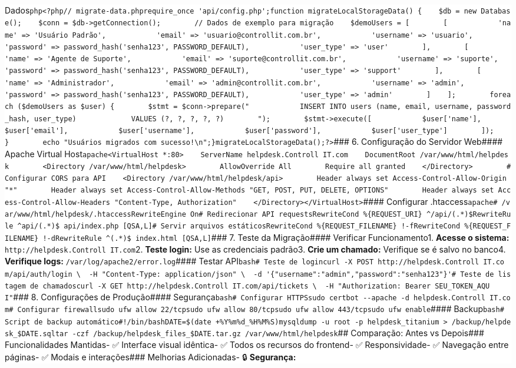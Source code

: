 Dados```php<?php// migrate-data.phprequire_once 'api/config.php';function migrateLocalStorageData() {    $db = new Database();    $conn = $db->getConnection();        // Dados de exemplo para migração    $demoUsers = [        [            'name' => 'Usuário Padrão',            'email' => 'usuario@controllit.com.br',            'username' => 'usuario',            'password' => password_hash('senha123', PASSWORD_DEFAULT),            'user_type' => 'user'        ],        [            'name' => 'Agente de Suporte',            'email' => 'suporte@controllit.com.br',            'username' => 'suporte',            'password' => password_hash('senha123', PASSWORD_DEFAULT),            'user_type' => 'support'        ],        [            'name' => 'Administrador',            'email' => 'admin@controllit.com.br',            'username' => 'admin',            'password' => password_hash('senha123', PASSWORD_DEFAULT),            'user_type' => 'admin'        ]    ];        foreach ($demoUsers as $user) {        $stmt = $conn->prepare("            INSERT INTO users (name, email, username, password_hash, user_type)             VALUES (?, ?, ?, ?, ?)        ");        $stmt->execute([            $user['name'],            $user['email'],            $user['username'],            $user['password'],            $user['user_type']        ]);    }        echo "Usuários migrados com sucesso!\n";}migrateLocalStorageData();?>```### 6. Configuração do Servidor Web#### Apache Virtual Host```apache<VirtualHost *:80>    ServerName helpdesk.Controll IT.com    DocumentRoot /var/www/html/helpdesk        <Directory /var/www/html/helpdesk>        AllowOverride All        Require all granted    </Directory>        # Configurar CORS para API    <Directory /var/www/html/helpdesk/api>        Header always set Access-Control-Allow-Origin "*"        Header always set Access-Control-Allow-Methods "GET, POST, PUT, DELETE, OPTIONS"        Header always set Access-Control-Allow-Headers "Content-Type, Authorization"    </Directory></VirtualHost>```#### Configurar .htaccess```apache# /var/www/html/helpdesk/.htaccessRewriteEngine On# Redirecionar API requestsRewriteCond %{REQUEST_URI} ^/api/(.*)$RewriteRule ^api/(.*)$ api/index.php [QSA,L]# Servir arquivos estáticosRewriteCond %{REQUEST_FILENAME} !-fRewriteCond %{REQUEST_FILENAME} !-dRewriteRule ^(.*)$ index.html [QSA,L]```### 7. Teste da Migração#### Verificar Funcionamento1. **Acesse o sistema:** `http://helpdesk.Controll IT.com`2. **Teste login:** Use as credenciais padrão3. **Crie um chamado:** Verifique se é salvo no banco4. **Verifique logs:** `/var/log/apache2/error.log`#### Testar API```bash# Teste de logincurl -X POST http://helpdesk.Controll IT.com/api/auth/login \  -H "Content-Type: application/json" \  -d '{"username":"admin","password":"senha123"}'# Teste de listagem de chamadoscurl -X GET http://helpdesk.Controll IT.com/api/tickets \  -H "Authorization: Bearer SEU_TOKEN_AQUI"```### 8. Configurações de Produção#### Segurança```bash# Configurar HTTPSsudo certbot --apache -d helpdesk.Controll IT.com# Configurar firewallsudo ufw allow 22/tcpsudo ufw allow 80/tcpsudo ufw allow 443/tcpsudo ufw enable```#### Backup```bash# Script de backup automático#!/bin/bashDATE=$(date +%Y%m%d_%H%M%S)mysqldump -u root -p helpdesk_titanium > /backup/helpdesk_$DATE.sqltar -czf /backup/helpdesk_files_$DATE.tar.gz /var/www/html/helpdesk```## Comparação: Antes vs Depois### Funcionalidades Mantidas- ✅ Interface visual idêntica- ✅ Todos os recursos do frontend- ✅ Responsividade- ✅ Navegação entre páginas- ✅ Modais e interações### Melhorias Adicionadas- 🔒 **Segurança:**